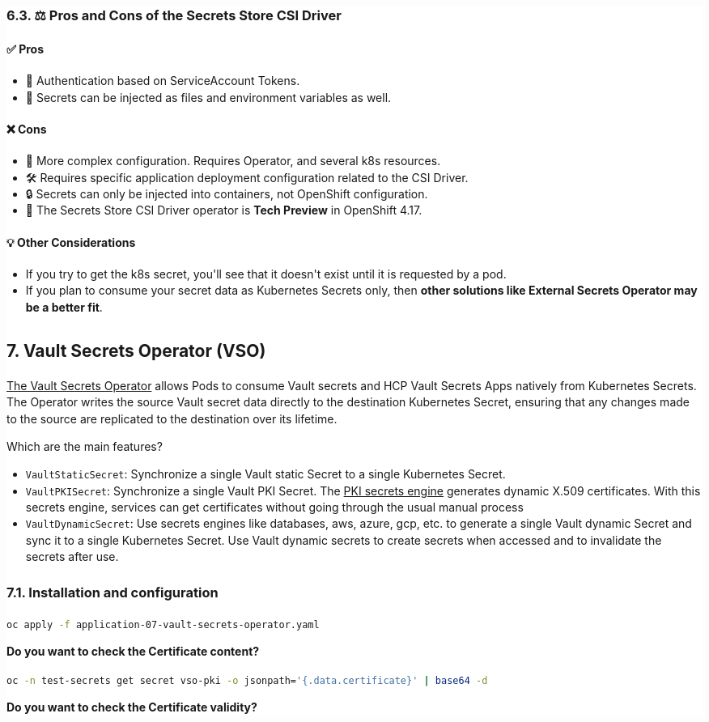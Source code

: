 
### 6.3. ⚖️ Pros and Cons of the Secrets Store CSI Driver

#### ✅ Pros
* 🔑 Authentication based on ServiceAccount Tokens.
* 📂 Secrets can be injected as files and environment variables as well.

#### ❌ Cons
* 🔧 More complex configuration. Requires Operator, and several k8s resources.
* 🛠️ Requires specific application deployment configuration related to the CSI Driver.
* 🔒 Secrets can only be injected into containers, not OpenShift configuration.
* 📲 The Secrets Store CSI Driver operator is **Tech Preview** in OpenShift 4.17.

#### 💡 Other Considerations
* If you try to get the k8s secret, you'll see that it doesn't exist until it is requested by a pod.
* If you plan to consume your secret data as Kubernetes Secrets only, then **other solutions like External Secrets Operator may be a better fit**.








## 7. Vault Secrets Operator (VSO)

[The Vault Secrets Operator](https://developer.hashicorp.com/vault/docs/platform/k8s/vso/openshift) allows Pods to consume Vault secrets and HCP Vault Secrets Apps natively from Kubernetes Secrets. The Operator writes the source Vault secret data directly to the destination Kubernetes Secret, ensuring that any changes made to the source are replicated to the destination over its lifetime.

Which are the main features?

* `VaultStaticSecret`: Synchronize a single Vault static Secret to a single Kubernetes Secret.
* `VaultPKISecret`: Synchronize a single Vault PKI Secret. The [PKI secrets engine](https://developer.hashicorp.com/vault/docs/secrets/pki) generates dynamic X.509 certificates. With this secrets engine, services can get certificates without going through the usual manual process
* `VaultDynamicSecret`: Use secrets engines like databases, aws, azure, gcp, etc. to generate a single Vault dynamic Secret and sync it to a single Kubernetes Secret. Use Vault dynamic secrets to create secrets when accessed and to invalidate the secrets after use.


### 7.1. Installation and configuration

```bash
oc apply -f application-07-vault-secrets-operator.yaml
```

**Do you want to check the Certificate content?**

```bash
oc -n test-secrets get secret vso-pki -o jsonpath='{.data.certificate}' | base64 -d
```

**Do you want to check the Certificate validity?**
